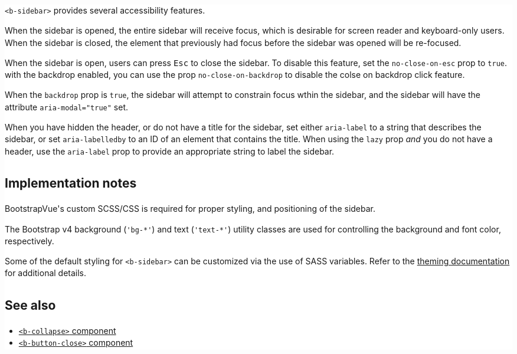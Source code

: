 `<b-sidebar>` provides several accessibility features.

When the sidebar is opened, the entire sidebar will receive focus, which is desirable for screen
reader and keyboard-only users. When the sidebar is closed, the element that previously had focus
before the sidebar was opened will be re-focused.

When the sidebar is open, users can press <kbd>Esc</kbd> to close the sidebar. To disable this
feature, set the `no-close-on-esc` prop to `true`. with the backdrop enabled, you can use the prop
`no-close-on-backdrop` to disable the colse on backdrop click feature.

When the `backdrop` prop is `true`, the sidebar will attempt to constrain focus wthin the sidebar,
and the sidebar will have the attribute `aria-modal="true"` set.

When you have hidden the header, or do not have a title for the sidebar, set either `aria-label` to
a string that describes the sidebar, or set `aria-labelledby` to an ID of an element that contains
the title. When using the `lazy` prop _and_ you do not have a header, use the `aria-label` prop to
provide an appropriate string to label the sidebar.

## Implementation notes

BootstrapVue's custom SCSS/CSS is required for proper styling, and positioning of the sidebar.

The Bootstrap v4 background (`'bg-*'`) and text (`'text-*'`) utility classes are used for
controlling the background and font color, respectively.

Some of the default styling for `<b-sidebar>` can be customized via the use of SASS variables. Refer
to the [theming documentation](/docs/reference/theming) for additional details.

## See also

- [`<b-collapse>` component](/docs/components/collapse)
- [`<b-button-close>` component](/docs/components/button#comp-ref-b-button-close)
